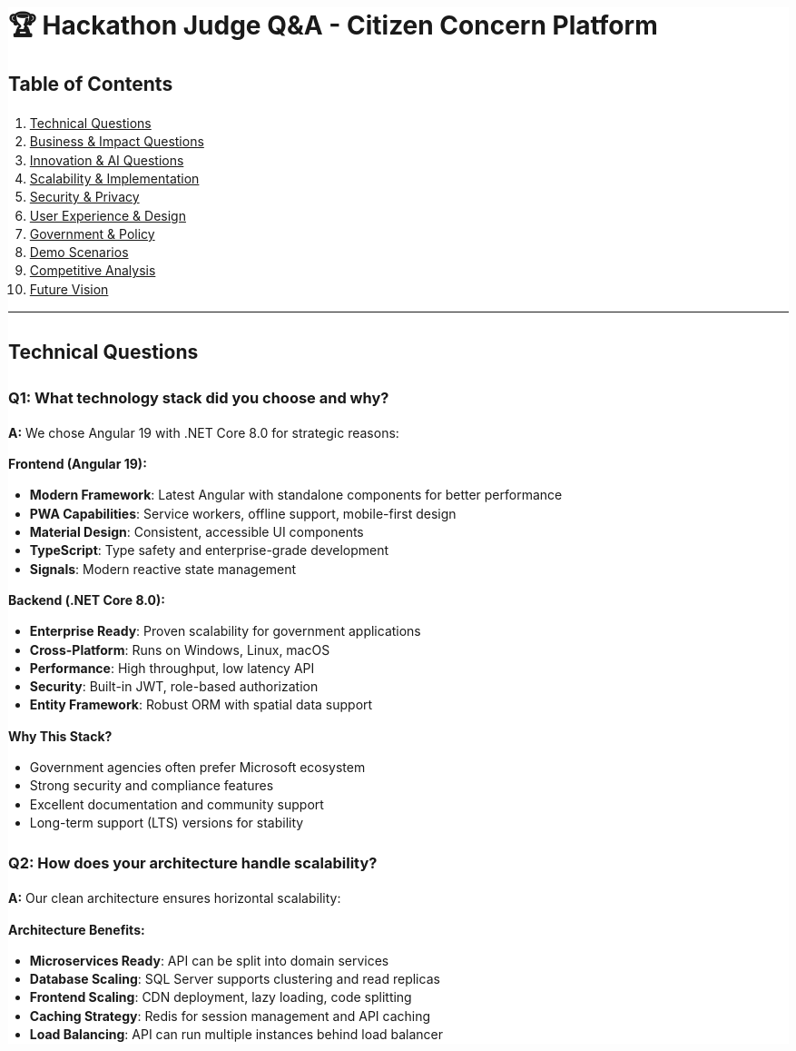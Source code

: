 # 🏆 Hackathon Judge Q&A - Citizen Concern Platform

## Table of Contents

1. [Technical Questions](#technical-questions)
2. [Business & Impact Questions](#business--impact-questions)
3. [Innovation & AI Questions](#innovation--ai-questions)
4. [Scalability & Implementation](#scalability--implementation)
5. [Security & Privacy](#security--privacy)
6. [User Experience & Design](#user-experience--design)
7. [Government & Policy](#government--policy)
8. [Demo Scenarios](#demo-scenarios)
9. [Competitive Analysis](#competitive-analysis)
10. [Future Vision](#future-vision)

---

## Technical Questions

### **Q1: What technology stack did you choose and why?**

**A:** We chose Angular 19 with .NET Core 8.0 for strategic reasons:

**Frontend (Angular 19):**

- **Modern Framework**: Latest Angular with standalone components for better performance
- **PWA Capabilities**: Service workers, offline support, mobile-first design
- **Material Design**: Consistent, accessible UI components
- **TypeScript**: Type safety and enterprise-grade development
- **Signals**: Modern reactive state management

**Backend (.NET Core 8.0):**

- **Enterprise Ready**: Proven scalability for government applications
- **Cross-Platform**: Runs on Windows, Linux, macOS
- **Performance**: High throughput, low latency API
- **Security**: Built-in JWT, role-based authorization
- **Entity Framework**: Robust ORM with spatial data support

**Why This Stack?**

- Government agencies often prefer Microsoft ecosystem
- Strong security and compliance features
- Excellent documentation and community support
- Long-term support (LTS) versions for stability

### **Q2: How does your architecture handle scalability?**

**A:** Our clean architecture ensures horizontal scalability:

**Architecture Benefits:**

- **Microservices Ready**: API can be split into domain services
- **Database Scaling**: SQL Server supports clustering and read replicas
- **Frontend Scaling**: CDN deployment, lazy loading, code splitting
- **Caching Strategy**: Redis for session management and API caching
- **Load Balancing**: API can run multiple instances behind load balancer
